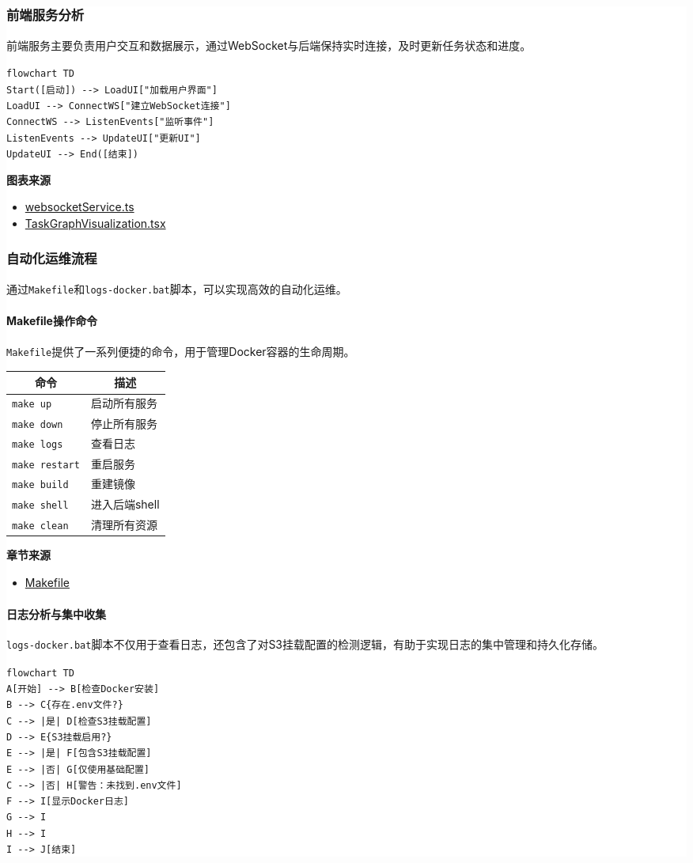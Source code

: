 ### 前端服务分析
前端服务主要负责用户交互和数据展示，通过WebSocket与后端保持实时连接，及时更新任务状态和进度。

```mermaid
flowchart TD
Start([启动]) --> LoadUI["加载用户界面"]
LoadUI --> ConnectWS["建立WebSocket连接"]
ConnectWS --> ListenEvents["监听事件"]
ListenEvents --> UpdateUI["更新UI"]
UpdateUI --> End([结束])
```

**图表来源**
- [websocketService.ts](file://frontend/src/services/websocketService.ts#L1-L50)
- [TaskGraphVisualization.tsx](file://frontend/src/components/graph/TaskGraphVisualization.tsx#L1-L100)

### 自动化运维流程
通过`Makefile`和`logs-docker.bat`脚本，可以实现高效的自动化运维。

#### Makefile操作命令
`Makefile`提供了一系列便捷的命令，用于管理Docker容器的生命周期。

| 命令 | 描述 |
| --- | --- |
| `make up` | 启动所有服务 |
| `make down` | 停止所有服务 |
| `make logs` | 查看日志 |
| `make restart` | 重启服务 |
| `make build` | 重建镜像 |
| `make shell` | 进入后端shell |
| `make clean` | 清理所有资源 |

**章节来源**
- [Makefile](file://docker/Makefile#L1-L38)

#### 日志分析与集中收集
`logs-docker.bat`脚本不仅用于查看日志，还包含了对S3挂载配置的检测逻辑，有助于实现日志的集中管理和持久化存储。

```mermaid
flowchart TD
A[开始] --> B[检查Docker安装]
B --> C{存在.env文件?}
C --> |是| D[检查S3挂载配置]
D --> E{S3挂载启用?}
E --> |是| F[包含S3挂载配置]
E --> |否| G[仅使用基础配置]
C --> |否| H[警告：未找到.env文件]
F --> I[显示Docker日志]
G --> I
H --> I
I --> J[结束]
```
